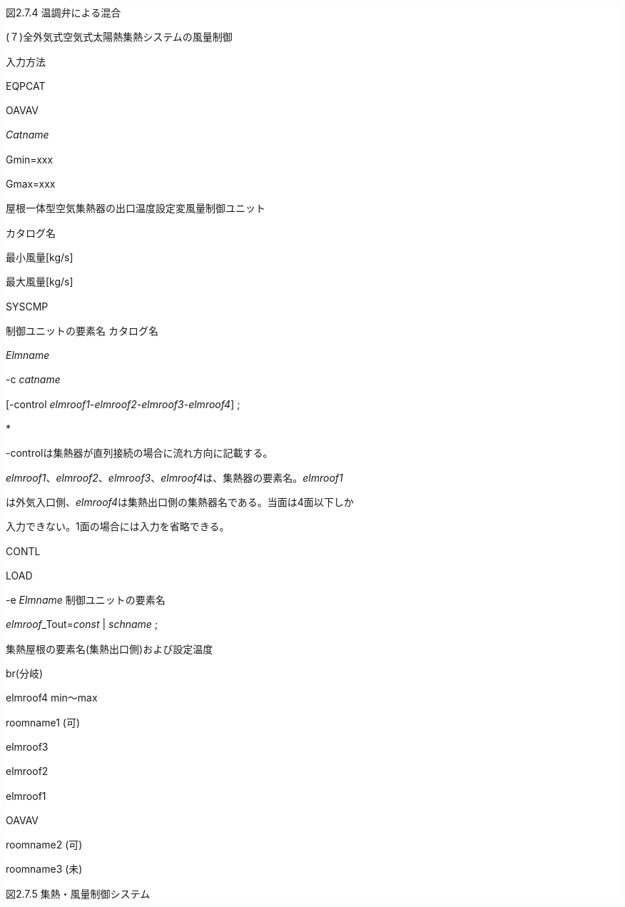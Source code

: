 図2.7.4 温調弁による混合

(７)全外気式空気式太陽熱集熱システムの風量制御

入力方法

EQPCAT

OAVAV

*Catname*

Gmin=xxx

Gmax=xxx

屋根一体型空気集熱器の出口温度設定変風量制御ユニット

カタログ名

最小風量[kg/s]

最大風量[kg/s]

SYSCMP

制御ユニットの要素名 カタログ名

*Elmname*

-c *catname*

[-control *elmroof1*-*elmroof2-elmroof3-elmroof4*] ;

\*

-controlは集熱器が直列接続の場合に流れ方向に記載する。

*elmroof1*、*elmroof2*、*elmroof3*、*elmroof4*は、集熱器の要素名。*elmroof1*

は外気入口側、*elmroof4*は集熱出口側の集熱器名である。当面は4面以下しか

入力できない。1面の場合には入力を省略できる。

CONTL

LOAD

-e *Elmname* 制御ユニットの要素名

*elmroof*\_Tout=*const* | *schname* ;

集熱屋根の要素名(集熱出口側)および設定温度

br(分岐)

elmroof4 min～max

roomname1 (可)

elmroof3

elmroof2

elmroof1

OAVAV

roomname2 (可)

roomname3 (未)

図2.7.5 集熱・風量制御システム

